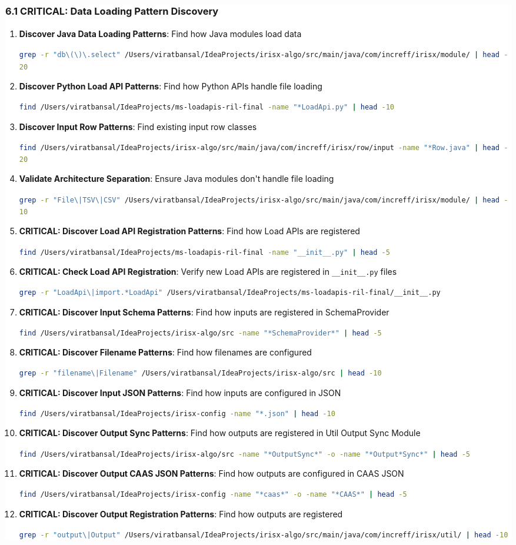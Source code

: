 ### 6.1 CRITICAL: Data Loading Pattern Discovery

1. **Discover Java Data Loading Patterns**: Find how Java modules load data
   ```bash
   grep -r "db\(\)\.select" /Users/viratbansal/IdeaProjects/irisx-algo/src/main/java/com/increff/irisx/module/ | head -20
   ```
2. **Discover Python Load API Patterns**: Find how Python APIs handle file loading
   ```bash
   find /Users/viratbansal/IdeaProjects/ms-loadapis-ril-final -name "*LoadApi.py" | head -10
   ```
3. **Discover Input Row Patterns**: Find existing input row classes
   ```bash
   find /Users/viratbansal/IdeaProjects/irisx-algo/src/main/java/com/increff/irisx/row/input -name "*Row.java" | head -20
   ```
4. **Validate Architecture Separation**: Ensure Java modules don't handle file loading
   ```bash
   grep -r "File\|TSV\|CSV" /Users/viratbansal/IdeaProjects/irisx-algo/src/main/java/com/increff/irisx/module/ | head -10
   ```
5. **CRITICAL: Discover Load API Registration Patterns**: Find how Load APIs are registered
   ```bash
   find /Users/viratbansal/IdeaProjects/ms-loadapis-ril-final -name "__init__.py" | head -5
   ```
6. **CRITICAL: Check Load API Registration**: Verify new Load APIs are registered in `__init__.py` files
   ```bash
   grep -r "LoadApi\|import.*LoadApi" /Users/viratbansal/IdeaProjects/ms-loadapis-ril-final/__init__.py
   ```
7. **CRITICAL: Discover Input Schema Patterns**: Find how inputs are registered in SchemaProvider
   ```bash
   find /Users/viratbansal/IdeaProjects/irisx-algo/src -name "*SchemaProvider*" | head -5
   ```
8. **CRITICAL: Discover Filename Patterns**: Find how filenames are configured
   ```bash
   grep -r "filename\|Filename" /Users/viratbansal/IdeaProjects/irisx-algo/src | head -10
   ```
9. **CRITICAL: Discover Input JSON Patterns**: Find how inputs are configured in JSON
   ```bash
   find /Users/viratbansal/IdeaProjects/irisx-config -name "*.json" | head -10
   ```
10. **CRITICAL: Discover Output Sync Patterns**: Find how outputs are registered in Util Output Sync Module
    ```bash
    find /Users/viratbansal/IdeaProjects/irisx-algo/src -name "*OutputSync*" -o -name "*Output*Sync*" | head -5
    ```
11. **CRITICAL: Discover Output CAAS JSON Patterns**: Find how outputs are configured in CAAS JSON
    ```bash
    find /Users/viratbansal/IdeaProjects/irisx-config -name "*caas*" -o -name "*CAAS*" | head -5
    ```
12. **CRITICAL: Discover Output Registration Patterns**: Find how outputs are registered
    ```bash
    grep -r "output\|Output" /Users/viratbansal/IdeaProjects/irisx-algo/src/main/java/com/increff/irisx/util/ | head -10
    ```
